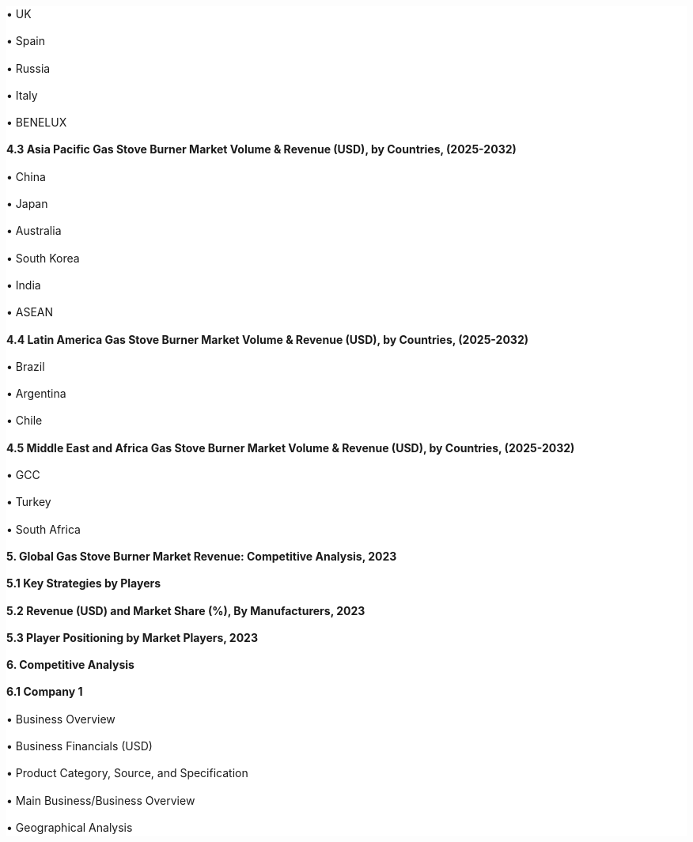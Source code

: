 • UK

• Spain

• Russia

• Italy

• BENELUX

<strong>4.3 Asia Pacific Gas Stove Burner Market Volume &amp; Revenue (USD), by Countries, (2025-2032)</strong>

• China

• Japan

• Australia

• South Korea

• India

• ASEAN

<strong>4.4 Latin America Gas Stove Burner Market Volume &amp; Revenue (USD), by Countries, (2025-2032)</strong>

• Brazil

• Argentina

• Chile

<strong>4.5 Middle East and Africa Gas Stove Burner Market Volume &amp; Revenue (USD), by Countries, (2025-2032)</strong>

• GCC

• Turkey

• South Africa

<strong>5. Global Gas Stove Burner Market Revenue: Competitive Analysis, 2023</strong>

<strong>5.1 Key Strategies by Players</strong>

<strong>5.2 Revenue (USD) and Market Share (%), By Manufacturers, 2023</strong>

<strong>5.3 Player Positioning by Market Players, 2023</strong>

<strong>6. Competitive Analysis</strong>

<strong>6.1 Company 1</strong>

• Business Overview

• Business Financials (USD)

• Product Category, Source, and Specification

• Main Business/Business Overview

• Geographical Analysis
